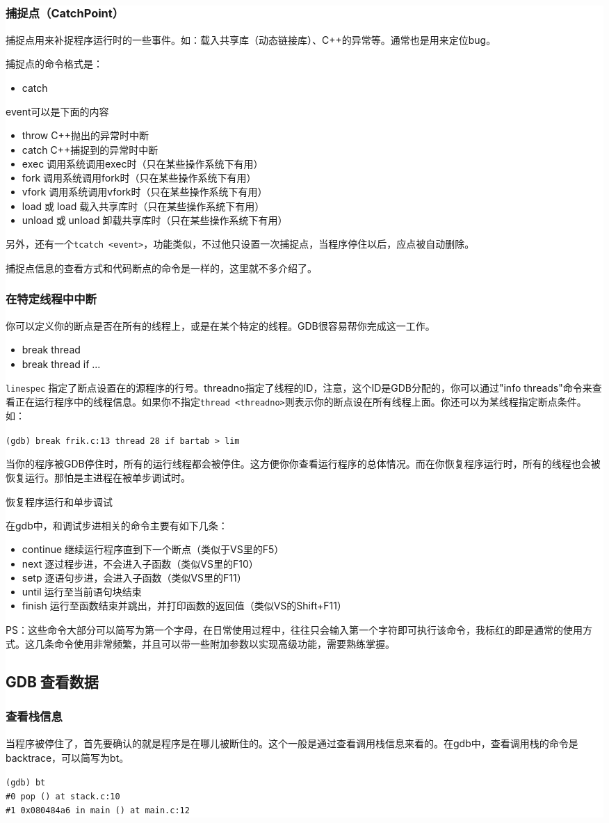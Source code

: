 ### 捕捉点（CatchPoint）

捕捉点用来补捉程序运行时的一些事件。如：载入共享库（动态链接库）、C++的异常等。通常也是用来定位bug。

捕捉点的命令格式是：

- catch <event>

event可以是下面的内容

- throw     C++抛出的异常时中断
- catch     C++捕捉到的异常时中断
- exec    调用系统调用exec时（只在某些操作系统下有用）
- fork    调用系统调用fork时（只在某些操作系统下有用）
- vfork    调用系统调用vfork时（只在某些操作系统下有用）
- load 或 load <libname>     载入共享库时（只在某些操作系统下有用）
- unload 或 unload <libname>    卸载共享库时（只在某些操作系统下有用）

另外，还有一个`tcatch <event>`，功能类似，不过他只设置一次捕捉点，当程序停住以后，应点被自动删除。

捕捉点信息的查看方式和代码断点的命令是一样的，这里就不多介绍了。

### 在特定线程中中断

你可以定义你的断点是否在所有的线程上，或是在某个特定的线程。GDB很容易帮你完成这一工作。

- break <linespec> thread <threadno>
- break <linespec> thread <threadno> if ...

`linespec` 指定了断点设置在的源程序的行号。threadno指定了线程的ID，注意，这个ID是GDB分配的，你可以通过"info threads"命令来查看正在运行程序中的线程信息。如果你不指定`thread <threadno>`则表示你的断点设在所有线程上面。你还可以为某线程指定断点条件。如：

```shell
(gdb) break frik.c:13 thread 28 if bartab > lim
```

当你的程序被GDB停住时，所有的运行线程都会被停住。这方便你你查看运行程序的总体情况。而在你恢复程序运行时，所有的线程也会被恢复运行。那怕是主进程在被单步调试时。

恢复程序运行和单步调试

在gdb中，和调试步进相关的命令主要有如下几条：

- continue    继续运行程序直到下一个断点（类似于VS里的F5）
- next        逐过程步进，不会进入子函数（类似VS里的F10）
- setp        逐语句步进，会进入子函数（类似VS里的F11）
- until        运行至当前语句块结束
- finish    运行至函数结束并跳出，并打印函数的返回值（类似VS的Shift+F11）

PS：这些命令大部分可以简写为第一个字母，在日常使用过程中，往往只会输入第一个字符即可执行该命令，我标红的即是通常的使用方式。这几条命令使用非常频繁，并且可以带一些附加参数以实现高级功能，需要熟练掌握。

## GDB 查看数据

### 查看栈信息

当程序被停住了，首先要确认的就是程序是在哪儿被断住的。这个一般是通过查看调用栈信息来看的。在gdb中，查看调用栈的命令是backtrace，可以简写为bt。

```shell
(gdb) bt
#0 pop () at stack.c:10
#1 0x080484a6 in main () at main.c:12
```
